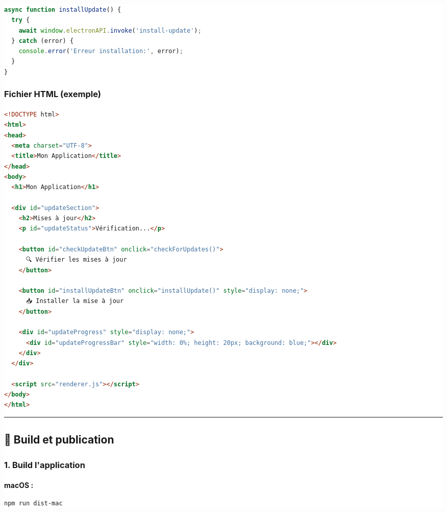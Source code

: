 ```javascript
async function installUpdate() {
  try {
    await window.electronAPI.invoke('install-update');
  } catch (error) {
    console.error('Erreur installation:', error);
  }
}
```

### Fichier HTML (exemple)

```html
<!DOCTYPE html>
<html>
<head>
  <meta charset="UTF-8">
  <title>Mon Application</title>
</head>
<body>
  <h1>Mon Application</h1>

  <div id="updateSection">
    <h2>Mises à jour</h2>
    <p id="updateStatus">Vérification...</p>

    <button id="checkUpdateBtn" onclick="checkForUpdates()">
      🔍 Vérifier les mises à jour
    </button>

    <button id="installUpdateBtn" onclick="installUpdate()" style="display: none;">
      📥 Installer la mise à jour
    </button>

    <div id="updateProgress" style="display: none;">
      <div id="updateProgressBar" style="width: 0%; height: 20px; background: blue;"></div>
    </div>
  </div>

  <script src="renderer.js"></script>
</body>
</html>
```

---

## 🚀 Build et publication

### 1. Build l'application

**macOS :**
```bash
npm run dist-mac
```
